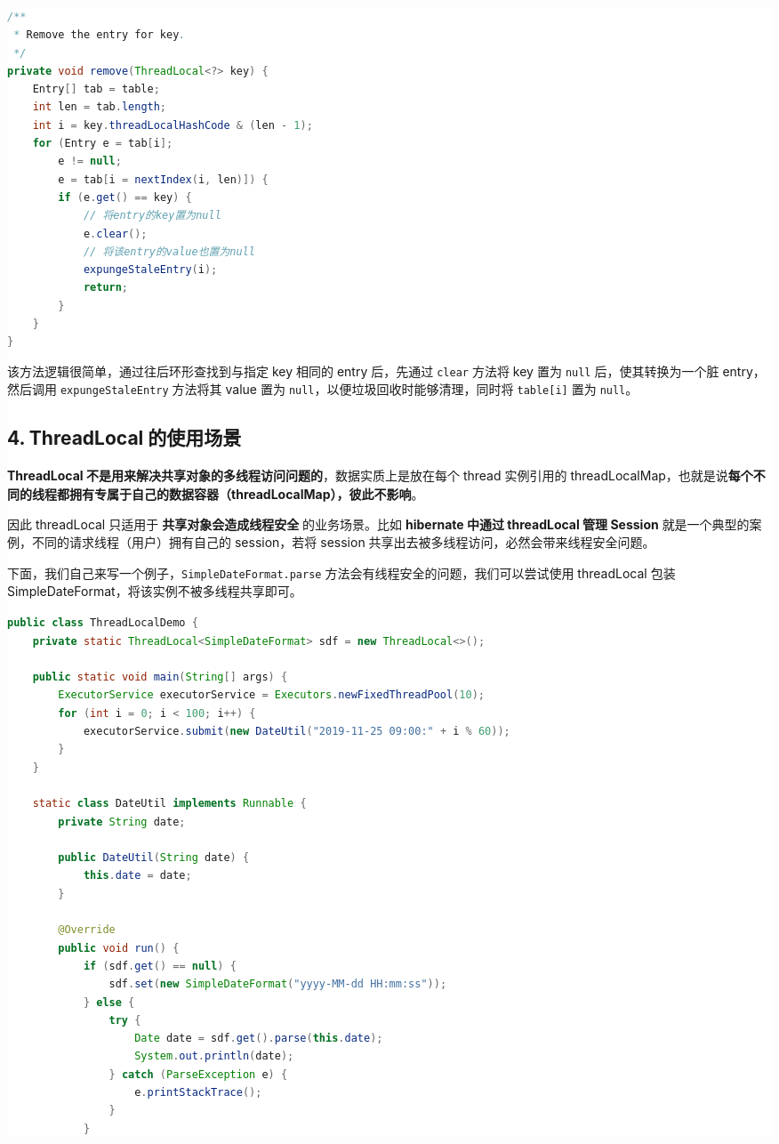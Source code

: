 ```java
/**
 * Remove the entry for key.
 */
private void remove(ThreadLocal<?> key) {
    Entry[] tab = table;
    int len = tab.length;
    int i = key.threadLocalHashCode & (len - 1);
    for (Entry e = tab[i];
        e != null;
        e = tab[i = nextIndex(i, len)]) {
        if (e.get() == key) {
            // 将entry的key置为null
            e.clear();
            // 将该entry的value也置为null
            expungeStaleEntry(i);
            return;
        }
    }
}
```

该方法逻辑很简单，通过往后环形查找到与指定 key 相同的 entry 后，先通过 `clear` 方法将 key 置为 `null` 后，使其转换为一个脏 entry，然后调用 `expungeStaleEntry` 方法将其 value 置为 `null`，以便垃圾回收时能够清理，同时将 `table[i]` 置为 `null`。

## 4. ThreadLocal 的使用场景

**ThreadLocal 不是用来解决共享对象的多线程访问问题的**，数据实质上是放在每个 thread 实例引用的 threadLocalMap，也就是说**每个不同的线程都拥有专属于自己的数据容器（threadLocalMap），彼此不影响**。

因此 threadLocal 只适用于 **共享对象会造成线程安全** 的业务场景。比如 **hibernate 中通过 threadLocal 管理 Session** 就是一个典型的案例，不同的请求线程（用户）拥有自己的 session，若将 session 共享出去被多线程访问，必然会带来线程安全问题。

下面，我们自己来写一个例子，`SimpleDateFormat.parse` 方法会有线程安全的问题，我们可以尝试使用 threadLocal 包装 SimpleDateFormat，将该实例不被多线程共享即可。

```java
public class ThreadLocalDemo {
    private static ThreadLocal<SimpleDateFormat> sdf = new ThreadLocal<>();

    public static void main(String[] args) {
        ExecutorService executorService = Executors.newFixedThreadPool(10);
        for (int i = 0; i < 100; i++) {
            executorService.submit(new DateUtil("2019-11-25 09:00:" + i % 60));
        }
    }

    static class DateUtil implements Runnable {
        private String date;

        public DateUtil(String date) {
            this.date = date;
        }

        @Override
        public void run() {
            if (sdf.get() == null) {
                sdf.set(new SimpleDateFormat("yyyy-MM-dd HH:mm:ss"));
            } else {
                try {
                    Date date = sdf.get().parse(this.date);
                    System.out.println(date);
                } catch (ParseException e) {
                    e.printStackTrace();
                }
            }
```